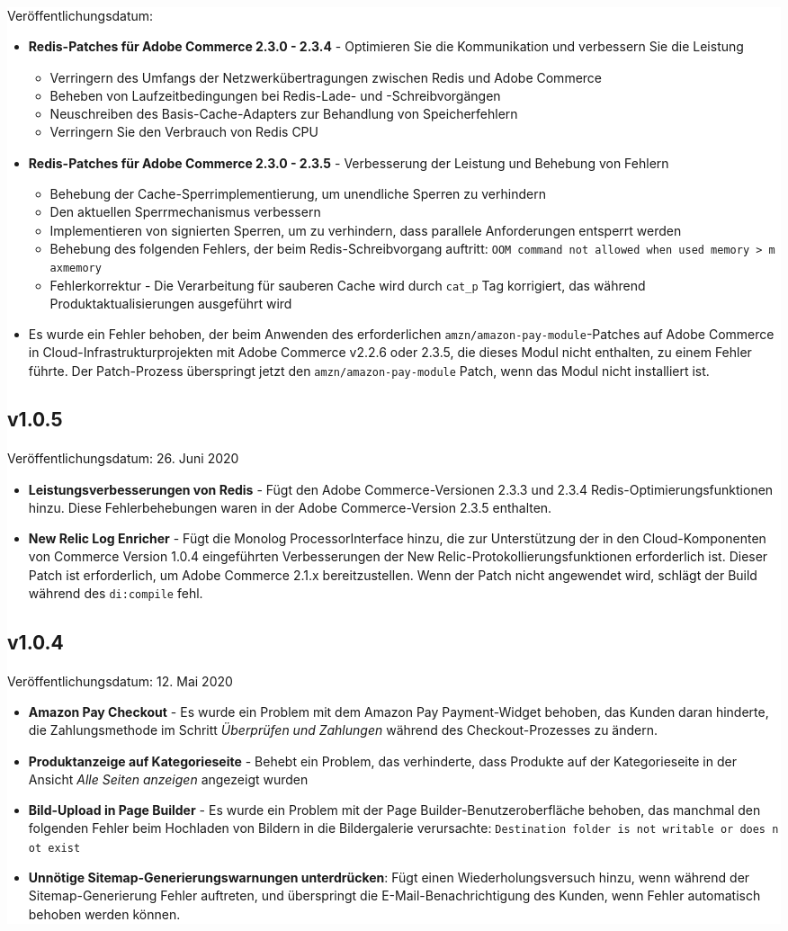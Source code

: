 Veröffentlichungsdatum:

- **Redis-Patches für Adobe Commerce 2.3.0 - 2.3.4** - Optimieren Sie die Kommunikation und verbessern Sie die Leistung
   - Verringern des Umfangs der Netzwerkübertragungen zwischen Redis und Adobe Commerce
   - Beheben von Laufzeitbedingungen bei Redis-Lade- und -Schreibvorgängen
   - Neuschreiben des Basis-Cache-Adapters zur Behandlung von Speicherfehlern
   - Verringern Sie den Verbrauch von Redis CPU

- **Redis-Patches für Adobe Commerce 2.3.0 - 2.3.5** - Verbesserung der Leistung und Behebung von Fehlern
   - Behebung der Cache-Sperrimplementierung, um unendliche Sperren zu verhindern
   - Den aktuellen Sperrmechanismus verbessern
   - Implementieren von signierten Sperren, um zu verhindern, dass parallele Anforderungen entsperrt werden
   - Behebung des folgenden Fehlers, der beim Redis-Schreibvorgang auftritt: `OOM command not allowed when used memory > maxmemory`
   - Fehlerkorrektur - Die Verarbeitung für sauberen Cache wird durch `cat_p` Tag korrigiert, das während Produktaktualisierungen ausgeführt wird

- Es wurde ein Fehler behoben, der beim Anwenden des erforderlichen `amzn/amazon-pay-module`-Patches auf Adobe Commerce in Cloud-Infrastrukturprojekten mit Adobe Commerce v2.2.6 oder 2.3.5, die dieses Modul nicht enthalten, zu einem Fehler führte. Der Patch-Prozess überspringt jetzt den `amzn/amazon-pay-module` Patch, wenn das Modul nicht installiert ist.

## v1.0.5

Veröffentlichungsdatum: 26. Juni 2020

- **Leistungsverbesserungen von Redis** - Fügt den Adobe Commerce-Versionen 2.3.3 und 2.3.4 Redis-Optimierungsfunktionen hinzu. Diese Fehlerbehebungen waren in der Adobe Commerce-Version 2.3.5 enthalten.

- **New Relic Log Enricher** - Fügt die Monolog ProcessorInterface hinzu, die zur Unterstützung der in den Cloud-Komponenten von Commerce Version 1.0.4 eingeführten Verbesserungen der New Relic-Protokollierungsfunktionen erforderlich ist. Dieser Patch ist erforderlich, um Adobe Commerce 2.1.x bereitzustellen. Wenn der Patch nicht angewendet wird, schlägt der Build während des `di:compile` fehl.

## v1.0.4

Veröffentlichungsdatum: 12. Mai 2020

- **Amazon Pay Checkout** - Es wurde ein Problem mit dem Amazon Pay Payment-Widget behoben, das Kunden daran hinderte, die Zahlungsmethode im Schritt _Überprüfen und Zahlungen_ während des Checkout-Prozesses zu ändern.

- **Produktanzeige auf Kategorieseite** - Behebt ein Problem, das verhinderte, dass Produkte auf der Kategorieseite in der Ansicht _Alle Seiten anzeigen_ angezeigt wurden

- **Bild-Upload in Page Builder** - Es wurde ein Problem mit der Page Builder-Benutzeroberfläche behoben, das manchmal den folgenden Fehler beim Hochladen von Bildern in die Bildergalerie verursachte: `Destination folder is not writable or does not exist`

- **Unnötige Sitemap-Generierungswarnungen unterdrücken**: Fügt einen Wiederholungsversuch hinzu, wenn während der Sitemap-Generierung Fehler auftreten, und überspringt die E-Mail-Benachrichtigung des Kunden, wenn Fehler automatisch behoben werden können.
